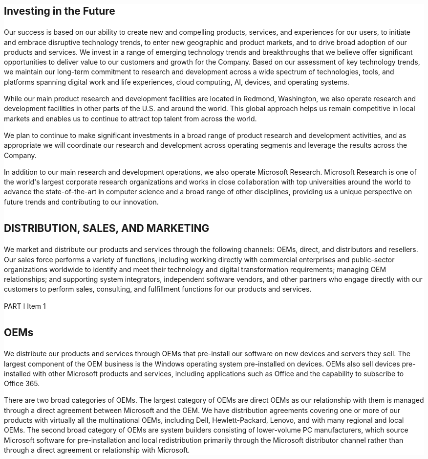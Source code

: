 Investing in the Future
-----------------------

Our success is based on our ability to create new and compelling products, services, and experiences for our users, to initiate and embrace disruptive technology trends, to enter new geographic and product markets, and to drive broad adoption of our products and services. We invest in a range of emerging technology trends and breakthroughs that we believe offer significant opportunities to deliver value to our customers and growth for the Company. Based on our assessment of key technology trends, we maintain our long-term commitment to research and development across a wide spectrum of technologies, tools, and platforms spanning digital work and life experiences, cloud computing, AI, devices, and operating systems.

While our main product research and development facilities are located in Redmond, Washington, we also operate research and development facilities in other parts of the U.S. and around the world. This global approach helps us remain competitive in local markets and enables us to continue to attract top talent from across the world.

We plan to continue to make significant investments in a broad range of product research and development activities, and as appropriate we will coordinate our research and development across operating segments and leverage the results across the Company.

In addition to our main research and development operations, we also operate Microsoft Research. Microsoft Research is one of the world's largest corporate research organizations and works in close collaboration with top universities around the world to advance the state-of-the-art in computer science and a broad range of other disciplines, providing us a unique perspective on future trends and contributing to our innovation.

DISTRIBUTION, SALES, AND MARKETING
----------------------------------

We market and distribute our products and services through the following channels: OEMs, direct, and distributors and resellers. Our sales force performs a variety of functions, including working directly with commercial enterprises and public-sector organizations worldwide to identify and meet their technology and digital transformation requirements; managing OEM relationships; and supporting system integrators, independent software vendors, and other partners who engage directly with our customers to perform sales, consulting, and fulfillment functions for our products and services.

PART I Item 1

OEMs
----

We distribute our products and services through OEMs that pre-install our software on new devices and servers they sell. The largest component of the OEM business is the Windows operating system pre-installed on devices. OEMs also sell devices pre-installed with other Microsoft products and services, including applications such as Office and the capability to subscribe to Office 365.

There are two broad categories of OEMs. The largest category of OEMs are direct OEMs as our relationship with them is managed through a direct agreement between Microsoft and the OEM. We have distribution agreements covering one or more of our products with virtually all the multinational OEMs, including Dell, Hewlett-Packard, Lenovo, and with many regional and local OEMs. The second broad category of OEMs are system builders consisting of lower-volume PC manufacturers, which source Microsoft software for pre-installation and local redistribution primarily through the Microsoft distributor channel rather than through a direct agreement or relationship with Microsoft.
